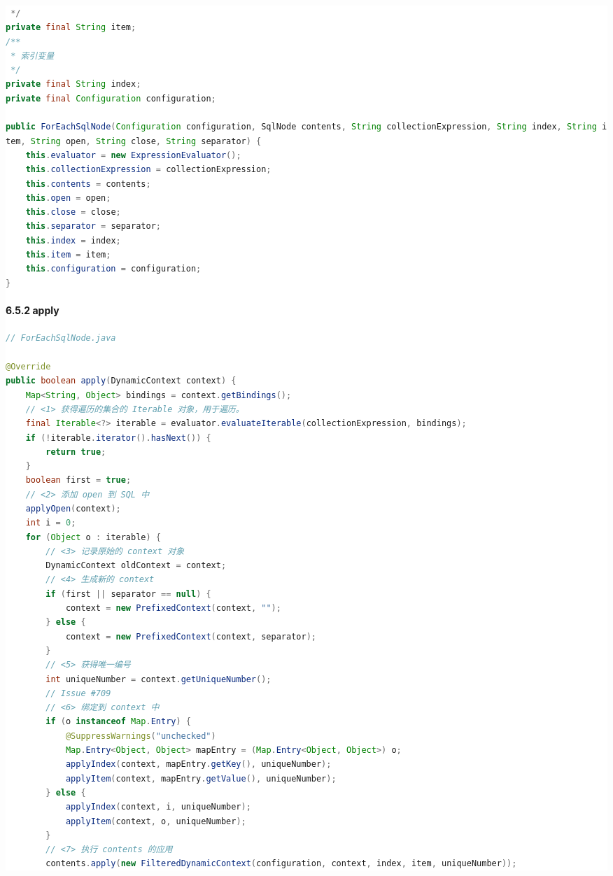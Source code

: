 ```java
 */
private final String item;
/**
 * 索引变量
 */
private final String index;
private final Configuration configuration;

public ForEachSqlNode(Configuration configuration, SqlNode contents, String collectionExpression, String index, String item, String open, String close, String separator) {
    this.evaluator = new ExpressionEvaluator();
    this.collectionExpression = collectionExpression;
    this.contents = contents;
    this.open = open;
    this.close = close;
    this.separator = separator;
    this.index = index;
    this.item = item;
    this.configuration = configuration;
}
```

#### 6.5.2 apply

```java
// ForEachSqlNode.java

@Override
public boolean apply(DynamicContext context) {
    Map<String, Object> bindings = context.getBindings();
    // <1> 获得遍历的集合的 Iterable 对象，用于遍历。
    final Iterable<?> iterable = evaluator.evaluateIterable(collectionExpression, bindings);
    if (!iterable.iterator().hasNext()) {
        return true;
    }
    boolean first = true;
    // <2> 添加 open 到 SQL 中
    applyOpen(context);
    int i = 0;
    for (Object o : iterable) {
        // <3> 记录原始的 context 对象
        DynamicContext oldContext = context;
        // <4> 生成新的 context
        if (first || separator == null) {
            context = new PrefixedContext(context, "");
        } else {
            context = new PrefixedContext(context, separator);
        }
        // <5> 获得唯一编号
        int uniqueNumber = context.getUniqueNumber();
        // Issue #709
        // <6> 绑定到 context 中
        if (o instanceof Map.Entry) {
            @SuppressWarnings("unchecked")
            Map.Entry<Object, Object> mapEntry = (Map.Entry<Object, Object>) o;
            applyIndex(context, mapEntry.getKey(), uniqueNumber);
            applyItem(context, mapEntry.getValue(), uniqueNumber);
        } else {
            applyIndex(context, i, uniqueNumber);
            applyItem(context, o, uniqueNumber);
        }
        // <7> 执行 contents 的应用
        contents.apply(new FilteredDynamicContext(configuration, context, index, item, uniqueNumber));
```